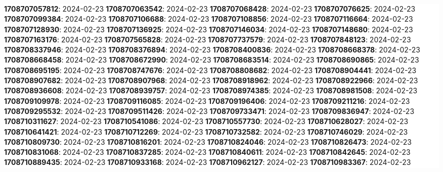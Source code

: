 **1708707057812**:  2024-02-23
**1708707063542**:  2024-02-23
**1708707068428**:  2024-02-23
**1708707076625**:  2024-02-23
**1708707099384**:  2024-02-23
**1708707106688**:  2024-02-23
**1708707108856**:  2024-02-23
**1708707116664**:  2024-02-23
**1708707128930**:  2024-02-23
**1708707136925**:  2024-02-23
**1708707146034**:  2024-02-23
**1708707148680**:  2024-02-23
**1708707163176**:  2024-02-23
**1708707565828**:  2024-02-23
**1708707737579**:  2024-02-23
**1708707848123**:  2024-02-23
**1708708337946**:  2024-02-23
**1708708376894**:  2024-02-23
**1708708400836**:  2024-02-23
**1708708668378**:  2024-02-23
**1708708668458**:  2024-02-23
**1708708672990**:  2024-02-23
**1708708683514**:  2024-02-23
**1708708690865**:  2024-02-23
**1708708695195**:  2024-02-23
**1708708747676**:  2024-02-23
**1708708808682**:  2024-02-23
**1708708904441**:  2024-02-23
**1708708907682**:  2024-02-23
**1708708907968**:  2024-02-23
**1708708918962**:  2024-02-23
**1708708922966**:  2024-02-23
**1708708936608**:  2024-02-23
**1708708939757**:  2024-02-23
**1708708974385**:  2024-02-23
**1708708981508**:  2024-02-23
**1708709109978**:  2024-02-23
**1708709116085**:  2024-02-23
**1708709196406**:  2024-02-23
**1708709211216**:  2024-02-23
**1708709295532**:  2024-02-23
**1708709511426**:  2024-02-23
**1708709733471**:  2024-02-23
**1708709836947**:  2024-02-23
**1708710311627**:  2024-02-23
**1708710541086**:  2024-02-23
**1708710557730**:  2024-02-23
**1708710628027**:  2024-02-23
**1708710641421**:  2024-02-23
**1708710712269**:  2024-02-23
**1708710732582**:  2024-02-23
**1708710746029**:  2024-02-23
**1708710809730**:  2024-02-23
**1708710816201**:  2024-02-23
**1708710824046**:  2024-02-23
**1708710826473**:  2024-02-23
**1708710831068**:  2024-02-23
**1708710837285**:  2024-02-23
**1708710840611**:  2024-02-23
**1708710842645**:  2024-02-23
**1708710889435**:  2024-02-23
**1708710933168**:  2024-02-23
**1708710962127**:  2024-02-23
**1708710983367**:  2024-02-23